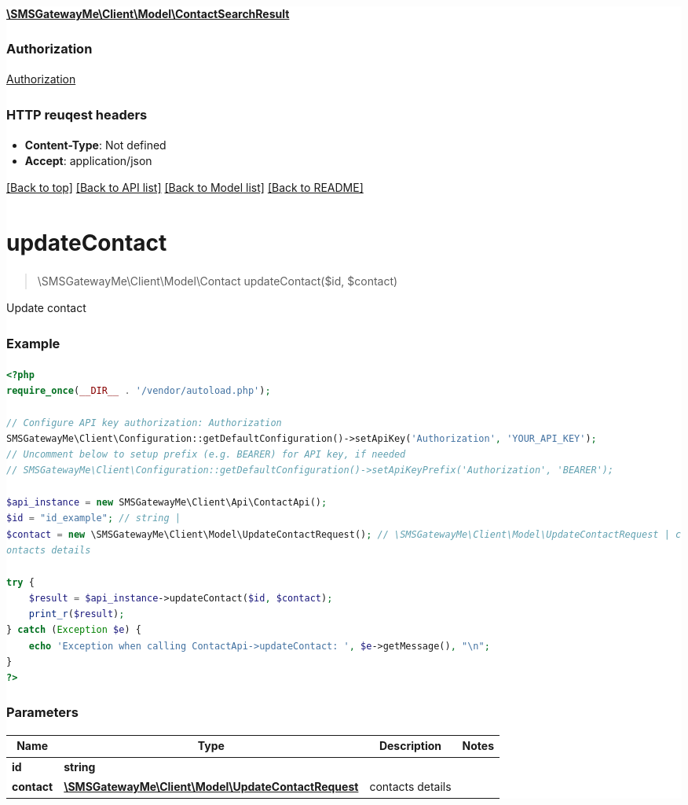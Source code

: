 [**\SMSGatewayMe\Client\Model\ContactSearchResult**](ContactSearchResult.md)

### Authorization

[Authorization](../README.md#Authorization)

### HTTP reuqest headers

 - **Content-Type**: Not defined
 - **Accept**: application/json

[[Back to top]](#) [[Back to API list]](../README.md#documentation-for-api-endpoints) [[Back to Model list]](../README.md#documentation-for-models) [[Back to README]](../README.md)

# **updateContact**
> \SMSGatewayMe\Client\Model\Contact updateContact($id, $contact)

Update contact

### Example 
```php
<?php
require_once(__DIR__ . '/vendor/autoload.php');

// Configure API key authorization: Authorization
SMSGatewayMe\Client\Configuration::getDefaultConfiguration()->setApiKey('Authorization', 'YOUR_API_KEY');
// Uncomment below to setup prefix (e.g. BEARER) for API key, if needed
// SMSGatewayMe\Client\Configuration::getDefaultConfiguration()->setApiKeyPrefix('Authorization', 'BEARER');

$api_instance = new SMSGatewayMe\Client\Api\ContactApi();
$id = "id_example"; // string | 
$contact = new \SMSGatewayMe\Client\Model\UpdateContactRequest(); // \SMSGatewayMe\Client\Model\UpdateContactRequest | contacts details

try { 
    $result = $api_instance->updateContact($id, $contact);
    print_r($result);
} catch (Exception $e) {
    echo 'Exception when calling ContactApi->updateContact: ', $e->getMessage(), "\n";
}
?>
```

### Parameters

Name | Type | Description  | Notes
------------- | ------------- | ------------- | -------------
 **id** | **string**|  | 
 **contact** | [**\SMSGatewayMe\Client\Model\UpdateContactRequest**](\SMSGatewayMe\Client\Model\UpdateContactRequest.md)| contacts details | 
